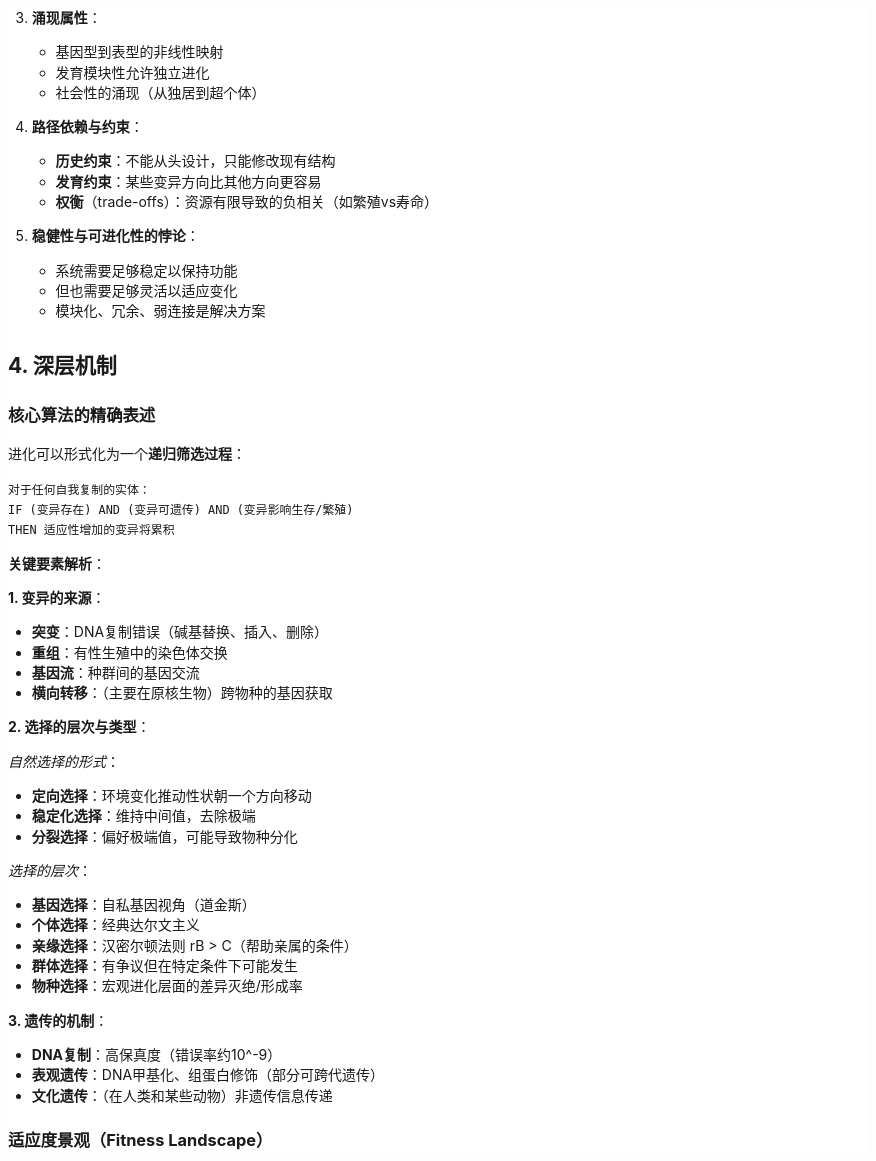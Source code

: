3. **涌现属性**：
   - 基因型到表型的非线性映射
   - 发育模块性允许独立进化
   - 社会性的涌现（从独居到超个体）

4. **路径依赖与约束**：
   - **历史约束**：不能从头设计，只能修改现有结构
   - **发育约束**：某些变异方向比其他方向更容易
   - **权衡**（trade-offs）：资源有限导致的负相关（如繁殖vs寿命）

5. **稳健性与可进化性的悖论**：
   - 系统需要足够稳定以保持功能
   - 但也需要足够灵活以适应变化
   - 模块化、冗余、弱连接是解决方案

## 4. 深层机制

### 核心算法的精确表述

进化可以形式化为一个**递归筛选过程**：

```
对于任何自我复制的实体：
IF (变异存在) AND (变异可遗传) AND (变异影响生存/繁殖)
THEN 适应性增加的变异将累积
```

**关键要素解析**：

**1. 变异的来源**：
- **突变**：DNA复制错误（碱基替换、插入、删除）
- **重组**：有性生殖中的染色体交换
- **基因流**：种群间的基因交流
- **横向转移**：（主要在原核生物）跨物种的基因获取

**2. 选择的层次与类型**：

*自然选择的形式*：
- **定向选择**：环境变化推动性状朝一个方向移动
- **稳定化选择**：维持中间值，去除极端
- **分裂选择**：偏好极端值，可能导致物种分化

*选择的层次*：
- **基因选择**：自私基因视角（道金斯）
- **个体选择**：经典达尔文主义
- **亲缘选择**：汉密尔顿法则 rB > C（帮助亲属的条件）
- **群体选择**：有争议但在特定条件下可能发生
- **物种选择**：宏观进化层面的差异灭绝/形成率

**3. 遗传的机制**：
- **DNA复制**：高保真度（错误率约10^-9）
- **表观遗传**：DNA甲基化、组蛋白修饰（部分可跨代遗传）
- **文化遗传**：（在人类和某些动物）非遗传信息传递

### 适应度景观（Fitness Landscape）

